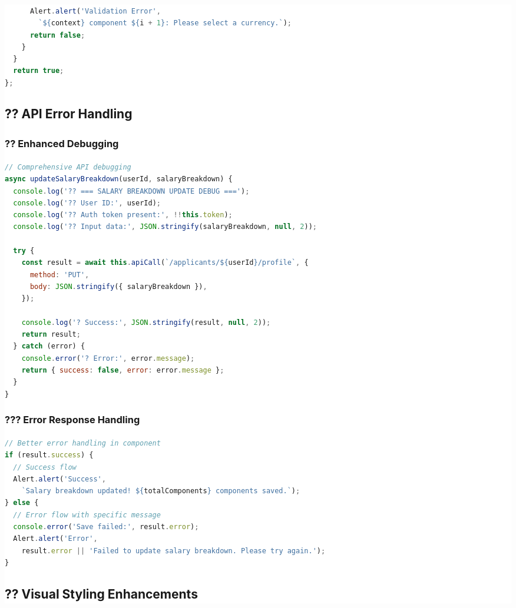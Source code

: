 ```javascript
      Alert.alert('Validation Error', 
        `${context} component ${i + 1}: Please select a currency.`);
      return false;
    }
  }
  return true;
};
```

## ?? **API Error Handling**

### **?? Enhanced Debugging**
```javascript
// Comprehensive API debugging
async updateSalaryBreakdown(userId, salaryBreakdown) {
  console.log('?? === SALARY BREAKDOWN UPDATE DEBUG ===');
  console.log('?? User ID:', userId);
  console.log('?? Auth token present:', !!this.token);
  console.log('?? Input data:', JSON.stringify(salaryBreakdown, null, 2));
  
  try {
    const result = await this.apiCall(`/applicants/${userId}/profile`, {
      method: 'PUT',
      body: JSON.stringify({ salaryBreakdown }),
    });
    
    console.log('? Success:', JSON.stringify(result, null, 2));
    return result;
  } catch (error) {
    console.error('? Error:', error.message);
    return { success: false, error: error.message };
  }
}
```

### **??? Error Response Handling**
```javascript
// Better error handling in component
if (result.success) {
  // Success flow
  Alert.alert('Success', 
    `Salary breakdown updated! ${totalComponents} components saved.`);
} else {
  // Error flow with specific message
  console.error('Save failed:', result.error);
  Alert.alert('Error', 
    result.error || 'Failed to update salary breakdown. Please try again.');
}
```

## ?? **Visual Styling Enhancements**

